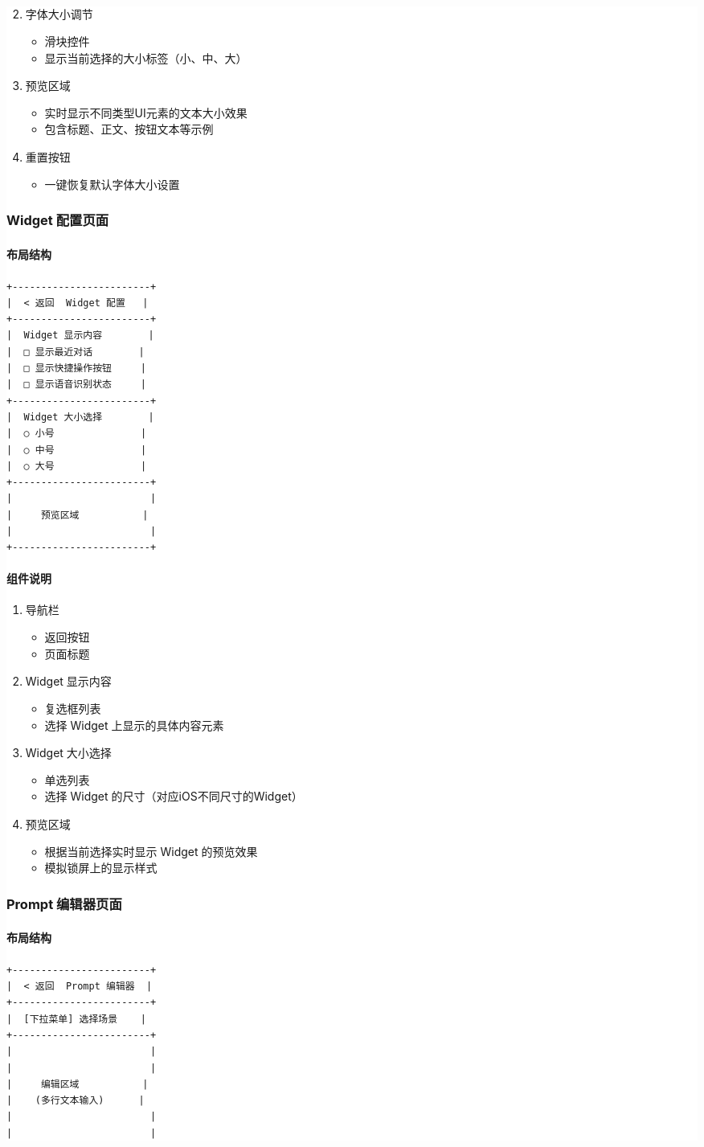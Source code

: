 2. 字体大小调节
   - 滑块控件
   - 显示当前选择的大小标签（小、中、大）

3. 预览区域
   - 实时显示不同类型UI元素的文本大小效果
   - 包含标题、正文、按钮文本等示例

4. 重置按钮
   - 一键恢复默认字体大小设置

### Widget 配置页面

#### 布局结构
```
+------------------------+
|  < 返回  Widget 配置   |
+------------------------+
|  Widget 显示内容        |
|  □ 显示最近对话        |
|  □ 显示快捷操作按钮     |
|  □ 显示语音识别状态     |
+------------------------+
|  Widget 大小选择        |
|  ○ 小号               |
|  ○ 中号               |
|  ○ 大号               |
+------------------------+
|                        |
|     预览区域           |
|                        |
+------------------------+
```

#### 组件说明
1. 导航栏
   - 返回按钮
   - 页面标题

2. Widget 显示内容
   - 复选框列表
   - 选择 Widget 上显示的具体内容元素

3. Widget 大小选择
   - 单选列表
   - 选择 Widget 的尺寸（对应iOS不同尺寸的Widget）

4. 预览区域
   - 根据当前选择实时显示 Widget 的预览效果
   - 模拟锁屏上的显示样式

### Prompt 编辑器页面

#### 布局结构
```
+------------------------+
|  < 返回  Prompt 编辑器  |
+------------------------+
|  [下拉菜单] 选择场景    |
+------------------------+
|                        |
|                        |
|     编辑区域           |
|    (多行文本输入)      |
|                        |
|                        |
```
